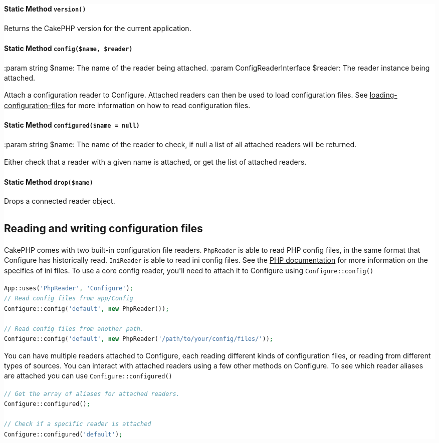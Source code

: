 #### Static Method `version()`

Returns the CakePHP version for the current application.

#### Static Method `config($name, $reader)`

:param string $name: The name of the reader being attached.
:param ConfigReaderInterface $reader: The reader instance being attached.

Attach a configuration reader to Configure. Attached readers can
then be used to load configuration files. See [loading-configuration-files](configuration.md#loading-configuration-files)
    for more information on how to read configuration files.

#### Static Method `configured($name = null)`

:param string $name: The name of the reader to check, if null
a list of all attached readers will be returned.

Either check that a reader with a given name is attached, or get
the list of attached readers.

#### Static Method `drop($name)`

Drops a connected reader object.

## Reading and writing configuration files

CakePHP comes with two built-in configuration file readers.
`PhpReader` is able to read PHP config files, in the same
format that Configure has historically read. `IniReader` is
able to read ini config files. See the [PHP documentation](https://www.php.net/parse_ini_file)
for more information on the specifics of ini files.
To use a core config reader, you'll need to attach it to Configure
using `Configure::config()`

```php
App::uses('PhpReader', 'Configure');
// Read config files from app/Config
Configure::config('default', new PhpReader());

// Read config files from another path.
Configure::config('default', new PhpReader('/path/to/your/config/files/'));

```

You can have multiple readers attached to Configure, each reading
different kinds of configuration files, or reading from
different types of sources. You can interact with attached readers
using a few other methods on Configure. To see which reader
aliases are attached you can use `Configure::configured()`

```php
// Get the array of aliases for attached readers.
Configure::configured();

// Check if a specific reader is attached
Configure::configured('default');

```
